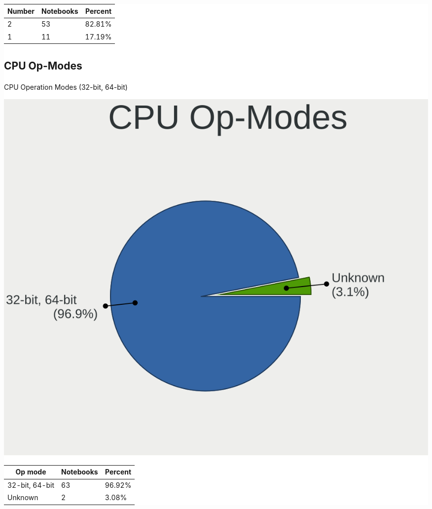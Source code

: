 
| Number | Notebooks | Percent |
|--------|-----------|---------|
| 2      | 53        | 82.81%  |
| 1      | 11        | 17.19%  |

CPU Op-Modes
------------

CPU Operation Modes (32-bit, 64-bit)

![CPU Op-Modes](./images/pie_chart/cpu_op_modes.svg)


| Op mode        | Notebooks | Percent |
|----------------|-----------|---------|
| 32-bit, 64-bit | 63        | 96.92%  |
| Unknown        | 2         | 3.08%   |
